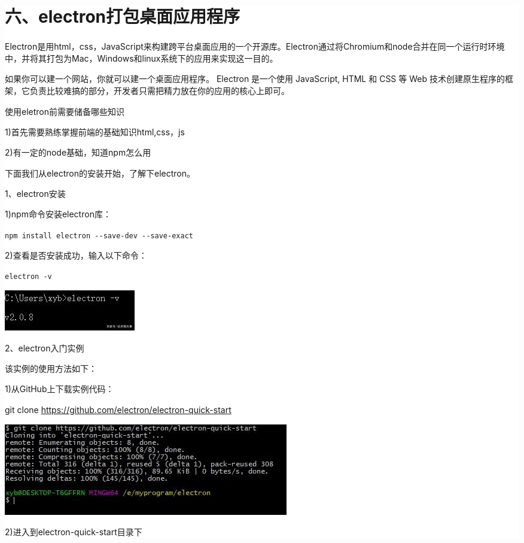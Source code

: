  

# 六、electron打包桌面应用程序

  Electron是用html，css，JavaScript来构建跨平台桌面应用的一个开源库。Electron通过将Chromium和node合并在同一个运行时环境中，并将其打包为Mac，Windows和linux系统下的应用来实现这一目的。

  如果你可以建一个网站，你就可以建一个桌面应用程序。 Electron 是一个使用 JavaScript, HTML 和 CSS 等 Web 技术创建原生程序的框架，它负责比较难搞的部分，开发者只需把精力放在你的应用的核心上即可。

 

使用eletron前需要储备哪些知识

1)首先需要熟练掌握前端的基础知识html,css，js

2)有一定的node基础，知道npm怎么用

下面我们从electron的安装开始，了解下electron。

1、electron安装

1)npm命令安装electron库：

```
npm install electron --save-dev --save-exact
```

2)查看是否安装成功，输入以下命令：

```
electron -v
```

![image-20200604153651007](software_package_picture\image-20200604153651007.png)

2、electron入门实例

该实例的使用方法如下：

1)从GitHub上下载实例代码：

git clone https://github.com/electron/electron-quick-start

![image-20200604154633543](software_package_picture\image-20200604154633543.png)

2)进入到electron-quick-start目录下
